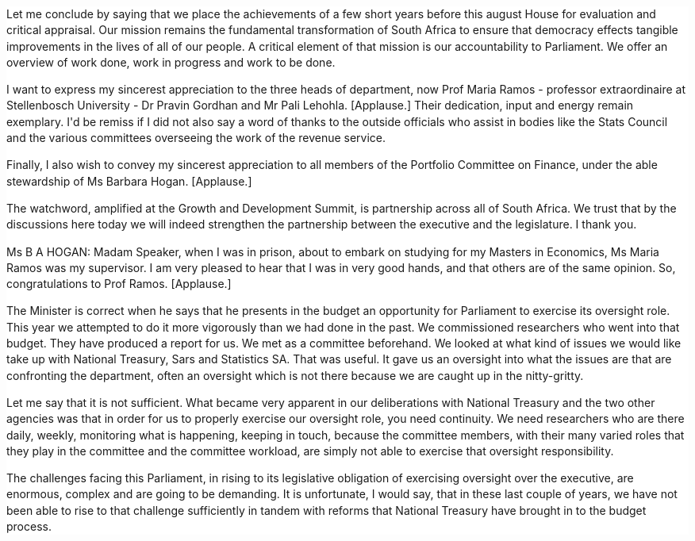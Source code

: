 Let me conclude by saying that we place the achievements of a few short
years before this august House for evaluation and critical appraisal. Our
mission remains the fundamental transformation of South Africa to ensure
that democracy effects tangible improvements in the lives of all of our
people. A critical element of that mission is our accountability to
Parliament. We offer an overview of work done, work in progress and work to
be done.

I want to express my sincerest appreciation to the three heads of
department, now Prof Maria Ramos - professor extraordinaire at Stellenbosch
University - Dr Pravin Gordhan and Mr Pali Lehohla. [Applause.] Their
dedication, input and energy remain exemplary. I'd be remiss if I did not
also say a word of thanks to the outside officials who assist in bodies
like the Stats Council and the various committees overseeing the work of
the revenue service.

Finally, I also wish to convey my sincerest appreciation to all members of
the Portfolio Committee on Finance, under the able stewardship of Ms
Barbara Hogan. [Applause.]

The watchword, amplified at the Growth and Development Summit, is
partnership across all of South Africa. We trust that by the discussions
here today we will indeed strengthen the partnership between the executive
and the legislature. I thank you.

Ms B A HOGAN: Madam Speaker, when I was in prison, about to embark on
studying for my Masters in Economics, Ms Maria Ramos was my supervisor. I
am very pleased to hear that I was in very good hands, and that others are
of the same opinion. So, congratulations to Prof Ramos. [Applause.]

The Minister is correct when he says that he presents in the budget an
opportunity for Parliament to exercise its oversight role. This year we
attempted to do it more vigorously than we had done in the past. We
commissioned researchers who went into that budget. They have produced a
report for us. We met as a committee beforehand. We looked at what kind of
issues we would like take up with National Treasury, Sars and Statistics
SA. That was useful. It gave us an oversight into what the issues are that
are confronting the department, often an oversight which is not there
because we are caught up in the nitty-gritty.

Let me say that it is not sufficient. What became very apparent in our
deliberations with National Treasury and the two other agencies was that in
order for us to properly exercise our oversight role, you need continuity.
We need researchers who are there daily, weekly, monitoring what is
happening, keeping in touch, because the committee members, with their many
varied roles that they play in the committee and the committee workload,
are simply not able to exercise that oversight responsibility.

The challenges facing this Parliament, in rising to its legislative
obligation of exercising oversight over the executive, are enormous,
complex and are going to be demanding. It is unfortunate, I would say, that
in these last couple of years, we have not been able to rise to that
challenge sufficiently in tandem with reforms that National Treasury have
brought in to the budget process.
